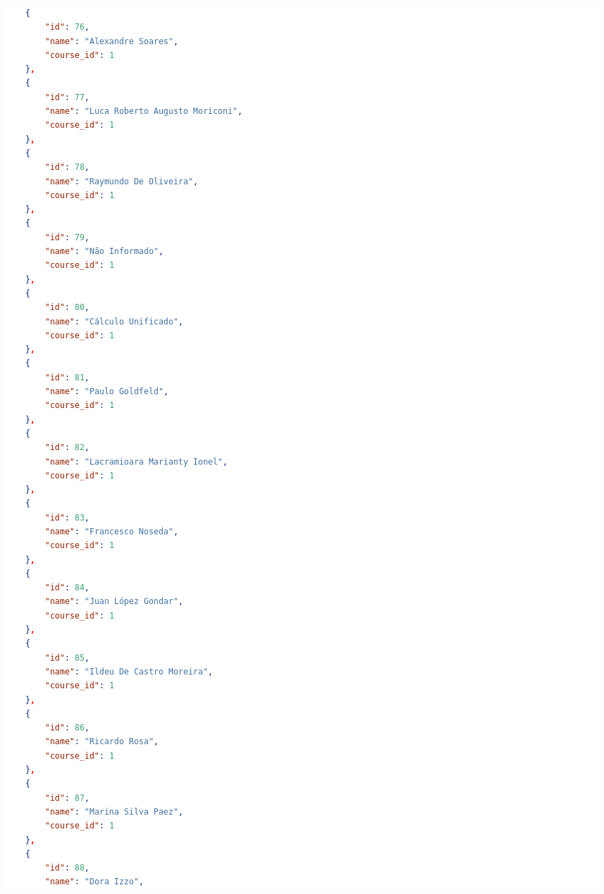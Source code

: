 ```json
    {
        "id": 76,
        "name": "Alexandre Soares",
        "course_id": 1
    },
    {
        "id": 77,
        "name": "Luca Roberto Augusto Moriconi",
        "course_id": 1
    },
    {
        "id": 78,
        "name": "Raymundo De Oliveira",
        "course_id": 1
    },
    {
        "id": 79,
        "name": "Não Informado",
        "course_id": 1
    },
    {
        "id": 80,
        "name": "Cálculo Unificado",
        "course_id": 1
    },
    {
        "id": 81,
        "name": "Paulo Goldfeld",
        "course_id": 1
    },
    {
        "id": 82,
        "name": "Lacramioara Marianty Ionel",
        "course_id": 1
    },
    {
        "id": 83,
        "name": "Francesco Noseda",
        "course_id": 1
    },
    {
        "id": 84,
        "name": "Juan López Gondar",
        "course_id": 1
    },
    {
        "id": 85,
        "name": "Ildeu De Castro Moreira",
        "course_id": 1
    },
    {
        "id": 86,
        "name": "Ricardo Rosa",
        "course_id": 1
    },
    {
        "id": 87,
        "name": "Marina Silva Paez",
        "course_id": 1
    },
    {
        "id": 88,
        "name": "Dora Izzo",
```